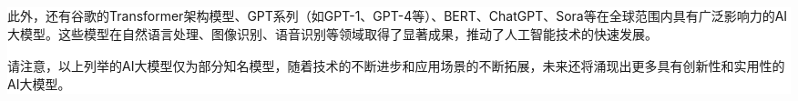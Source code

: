 此外，还有谷歌的Transformer架构模型、GPT系列（如GPT-1、GPT-4等）、BERT、ChatGPT、Sora等在全球范围内具有广泛影响力的AI大模型。这些模型在自然语言处理、图像识别、语音识别等领域取得了显著成果，推动了人工智能技术的快速发展。

请注意，以上列举的AI大模型仅为部分知名模型，随着技术的不断进步和应用场景的不断拓展，未来还将涌现出更多具有创新性和实用性的AI大模型。